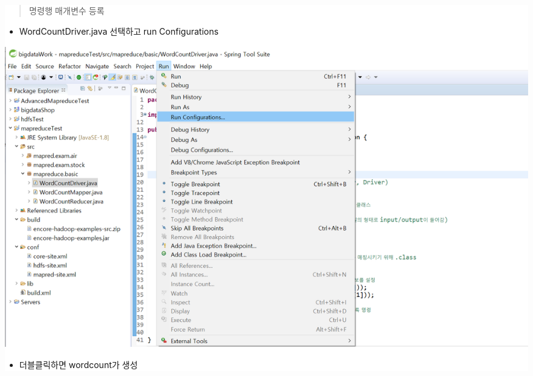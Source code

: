 



> 명령행 매개변수 등록

- WordCountDriver.java 선택하고 run Configurations

![image-20200929100938443](image/image-20200929100938443.png)



- 더블클릭하면 wordcount가 생성
